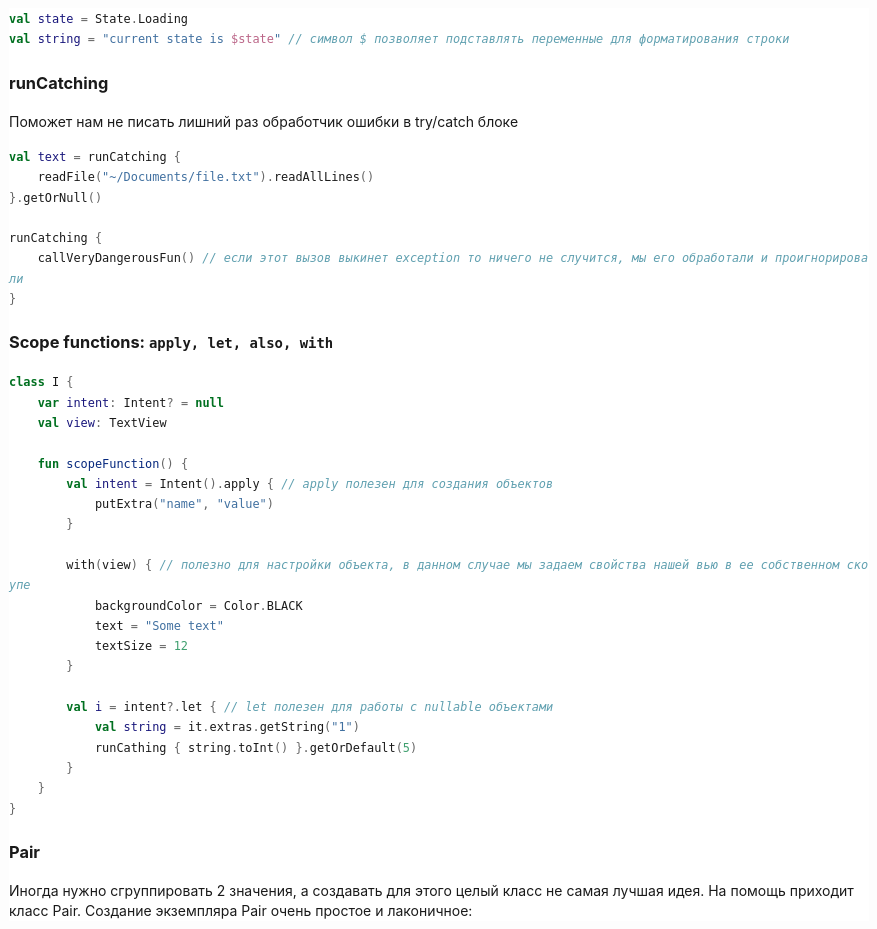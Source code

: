 ```kotlin
val state = State.Loading
val string = "current state is $state" // символ $ позволяет подставлять переменные для форматирования строки
```

### runCatching

Поможет нам не писать лишний раз обработчик ошибки в try/catch блоке

```kotlin
val text = runCatching {
    readFile("~/Documents/file.txt").readAllLines()
}.getOrNull()

runCatching {
    callVeryDangerousFun() // если этот вызов выкинет exception то ничего не случится, мы его обработали и проигнорировали
}
```

### Scope functions: `apply, let, also, with`

```kotlin
class I {
    var intent: Intent? = null
    val view: TextView

    fun scopeFunction() {
        val intent = Intent().apply { // apply полезен для создания объектов
            putExtra("name", "value")
        }

        with(view) { // полезно для настройки объекта, в данном случае мы задаем свойства нашей вью в ее собственном скоупе
            backgroundColor = Color.BLACK
            text = "Some text"
            textSize = 12
        }

        val i = intent?.let { // let полезен для работы с nullable объектами
            val string = it.extras.getString("1")
            runCathing { string.toInt() }.getOrDefault(5)
        }
    }
}
```

### Pair

Иногда нужно сгруппировать 2 значения, а создавать для этого целый класс не самая лучшая идея. На помощь приходит класс
Pair. Создание экземпляра Pair очень простое и лаконичное:
